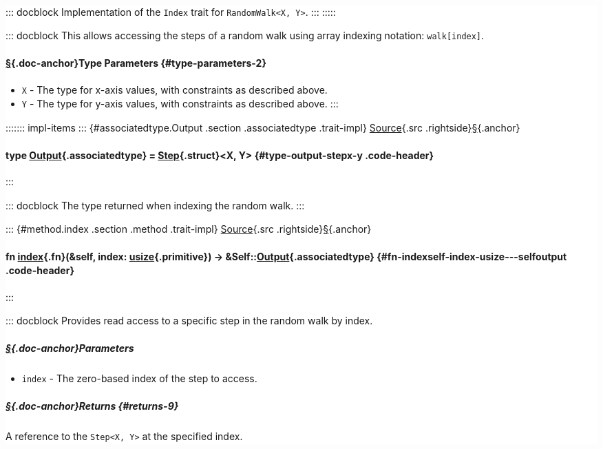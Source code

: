 ::: docblock
Implementation of the `Index` trait for `RandomWalk<X, Y>`.
:::
:::::

::: docblock
This allows accessing the steps of a random walk using array indexing
notation: `walk[index]`.

#### [§](#type-parameters-2){.doc-anchor}Type Parameters {#type-parameters-2}

- `X` - The type for x-axis values, with constraints as described above.
- `Y` - The type for y-axis values, with constraints as described above.
:::

::::::: impl-items
::: {#associatedtype.Output .section .associatedtype .trait-impl}
[Source](../../../src/optionstratlib/simulation/randomwalk.rs.html#209){.src
.rightside}[§](#associatedtype.Output){.anchor}

#### type [Output](https://doc.rust-lang.org/1.86.0/core/ops/index/trait.Index.html#associatedtype.Output){.associatedtype} = [Step](../steps/struct.Step.html "struct optionstratlib::simulation::steps::Step"){.struct}\<X, Y\> {#type-output-stepx-y .code-header}
:::

::: docblock
The type returned when indexing the random walk.
:::

::: {#method.index .section .method .trait-impl}
[Source](../../../src/optionstratlib/simulation/randomwalk.rs.html#224-226){.src
.rightside}[§](#method.index){.anchor}

#### fn [index](https://doc.rust-lang.org/1.86.0/core/ops/index/trait.Index.html#tymethod.index){.fn}(&self, index: [usize](https://doc.rust-lang.org/1.86.0/std/primitive.usize.html){.primitive}) -\> &Self::[Output](https://doc.rust-lang.org/1.86.0/core/ops/index/trait.Index.html#associatedtype.Output "type core::ops::index::Index::Output"){.associatedtype} {#fn-indexself-index-usize---selfoutput .code-header}
:::

::: docblock
Provides read access to a specific step in the random walk by index.

##### [§](#parameters-4){.doc-anchor}Parameters

- `index` - The zero-based index of the step to access.

##### [§](#returns-9){.doc-anchor}Returns {#returns-9}

A reference to the `Step<X, Y>` at the specified index.
